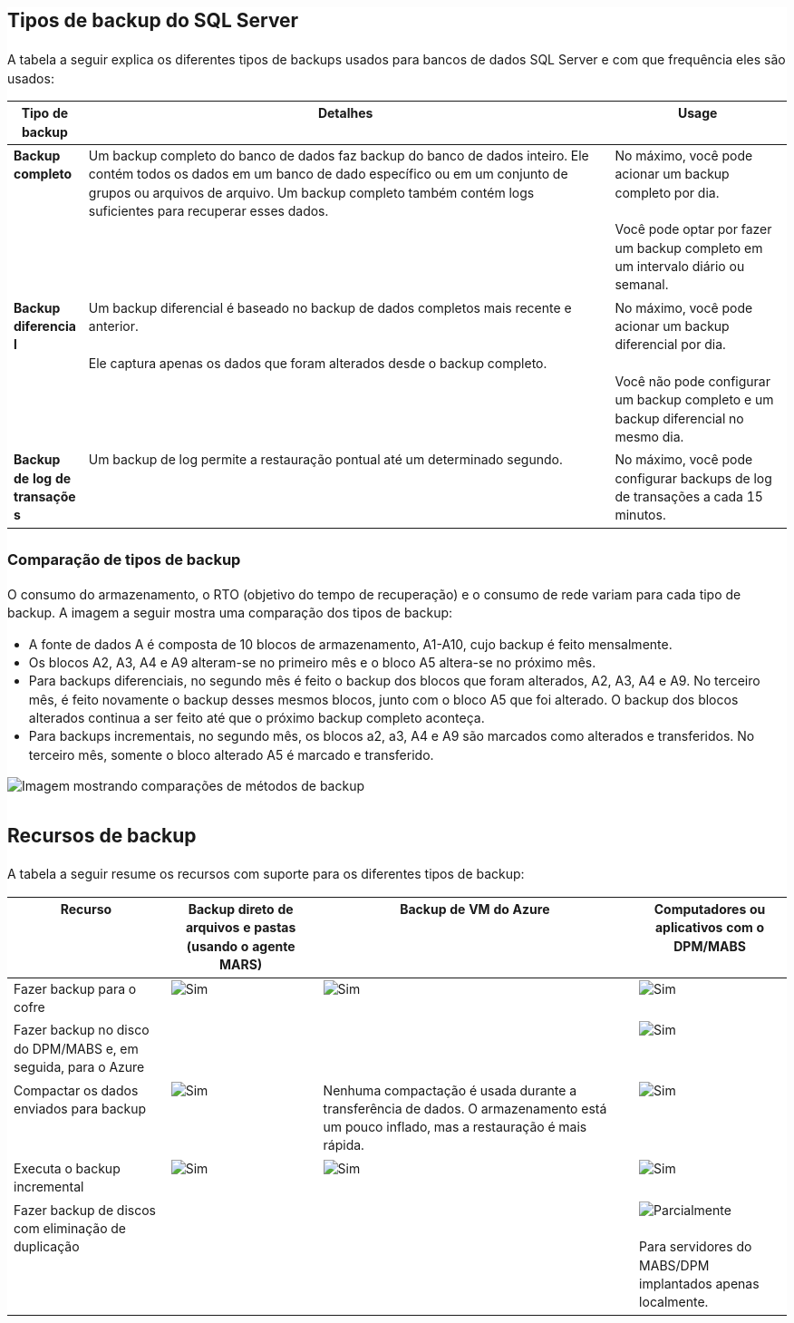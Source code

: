 ## <a name="sql-server-backup-types"></a>Tipos de backup do SQL Server

A tabela a seguir explica os diferentes tipos de backups usados para bancos de dados SQL Server e com que frequência eles são usados:

**Tipo de backup** | **Detalhes** | **Usage**
--- | --- | ---
**Backup completo** | Um backup completo do banco de dados faz backup do banco de dados inteiro. Ele contém todos os dados em um banco de dado específico ou em um conjunto de grupos ou arquivos de arquivo. Um backup completo também contém logs suficientes para recuperar esses dados. | No máximo, você pode acionar um backup completo por dia.<br/><br/> Você pode optar por fazer um backup completo em um intervalo diário ou semanal.
**Backup diferencial** | Um backup diferencial é baseado no backup de dados completos mais recente e anterior.<br/><br/> Ele captura apenas os dados que foram alterados desde o backup completo. |  No máximo, você pode acionar um backup diferencial por dia.<br/><br/> Você não pode configurar um backup completo e um backup diferencial no mesmo dia.
**Backup de log de transações** | Um backup de log permite a restauração pontual até um determinado segundo. | No máximo, você pode configurar backups de log de transações a cada 15 minutos.

### <a name="comparison-of-backup-types"></a>Comparação de tipos de backup

O consumo do armazenamento, o RTO (objetivo do tempo de recuperação) e o consumo de rede variam para cada tipo de backup. A imagem a seguir mostra uma comparação dos tipos de backup:

- A fonte de dados A é composta de 10 blocos de armazenamento, A1-A10, cujo backup é feito mensalmente.
- Os blocos A2, A3, A4 e A9 alteram-se no primeiro mês e o bloco A5 altera-se no próximo mês.
- Para backups diferenciais, no segundo mês é feito o backup dos blocos que foram alterados, A2, A3, A4 e A9. No terceiro mês, é feito novamente o backup desses mesmos blocos, junto com o bloco A5 que foi alterado. O backup dos blocos alterados continua a ser feito até que o próximo backup completo aconteça.
- Para backups incrementais, no segundo mês, os blocos a2, a3, A4 e A9 são marcados como alterados e transferidos. No terceiro mês, somente o bloco alterado A5 é marcado e transferido.

![Imagem mostrando comparações de métodos de backup](./media/backup-architecture/backup-method-comparison.png)

## <a name="backup-features"></a>Recursos de backup

A tabela a seguir resume os recursos com suporte para os diferentes tipos de backup:

**Recurso** | **Backup direto de arquivos e pastas (usando o agente MARS)** | **Backup de VM do Azure** | **Computadores ou aplicativos com o DPM/MABS**
--- | --- | --- | ---
Fazer backup para o cofre | ![Sim][green] | ![Sim][green] | ![Sim][green]
Fazer backup no disco do DPM/MABS e, em seguida, para o Azure | | | ![Sim][green]
Compactar os dados enviados para backup | ![Sim][green] | Nenhuma compactação é usada durante a transferência de dados. O armazenamento está um pouco inflado, mas a restauração é mais rápida.  | ![Sim][green]
Executa o backup incremental |![Sim][green] |![Sim][green] |![Sim][green]
Fazer backup de discos com eliminação de duplicação | | | ![Parcialmente][yellow]<br/><br/> Para servidores do MABS/DPM implantados apenas localmente.


[green]: ./media/backup-architecture/green.png
[yellow]: ./media/backup-architecture/yellow.png
[red]: ./media/backup-architecture/red.png